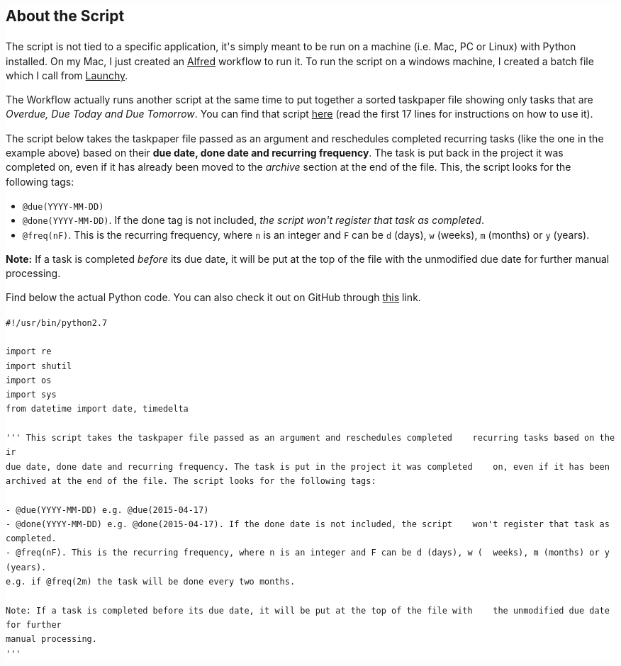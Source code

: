 ## About the Script

The script is not tied to a specific application, it's simply meant to be run on a machine (i.e. Mac, PC or Linux) with Python installed. On my Mac, I just created an [Alfred](http://www.alfredapp.com/) workflow to run it. To run the script on a windows machine, I created a batch file which I call from [Launchy](http://www.launchy.net/).

The Workflow actually runs another script at the same time to put together a sorted taskpaper file showing only tasks that are _Overdue, Due Today and Due Tomorrow_. You can find that script [here](https://gist.github.com/Moving-Electrons/4f23009ba3c84278e49f) (read the first 17 lines for instructions on how to use it).

The script below takes the taskpaper file passed as an argument and reschedules completed recurring tasks (like the one in the example above) based on their **due date, done date and recurring frequency**. The task is put back in the project it was completed on, even if it has already been moved to the _archive_ section at the end of the file. This, the script looks for the following tags:

  * `@due(YYYY-MM-DD)`
  * `@done(YYYY-MM-DD)`. If the done tag is not included, _the script won't register that task as completed_.
  * `@freq(nF)`. This is the recurring frequency, where `n` is an integer and `F` can be `d` (days), `w` (weeks), `m` (months) or `y` (years). 

**Note:** If a task is completed _before_ its due date, it will be put at the top of the file with the unmodified due date for further manual processing.

Find below the actual Python code. You can also check it out on GitHub through [this](https://gist.github.com/Moving-Electrons/05aacf1766dc98092922) link.
    
    
    #!/usr/bin/python2.7
    
    import re
    import shutil
    import os
    import sys
    from datetime import date, timedelta
    
    ''' This script takes the taskpaper file passed as an argument and reschedules completed    recurring tasks based on their 
    due date, done date and recurring frequency. The task is put in the project it was completed    on, even if it has been 
    archived at the end of the file. The script looks for the following tags:
    
    - @due(YYYY-MM-DD) e.g. @due(2015-04-17)
    - @done(YYYY-MM-DD) e.g. @done(2015-04-17). If the done date is not included, the script    won't register that task as completed.
    - @freq(nF). This is the recurring frequency, where n is an integer and F can be d (days), w (  weeks), m (months) or y (years). 
    e.g. if @freq(2m) the task will be done every two months.
    
    Note: If a task is completed before its due date, it will be put at the top of the file with    the unmodified due date for further
    manual processing.
    '''
    